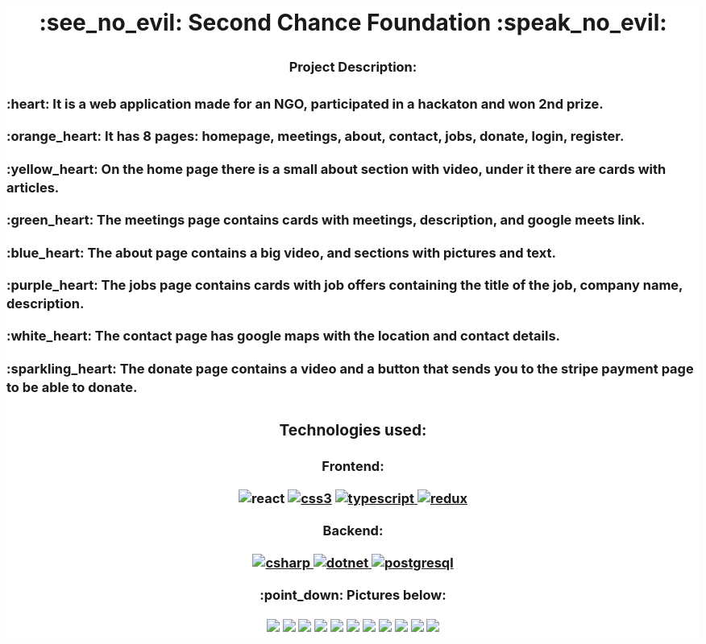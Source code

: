 <h1 align="center"> :see_no_evil: Second Chance Foundation :speak_no_evil:</h1>
<h3 align="center">Project Description: <h3/>
  
  <div>
  <p>:heart: It is a web application made for an NGO, participated in a hackaton and won 2nd prize.</p>
  <p>:orange_heart: It has 8 pages: homepage, meetings, about, contact, jobs, donate, login, register. </p>
  <p>:yellow_heart: On the home page there is a small about section with video, under it there are cards with articles. </p>
  <p>:green_heart: The meetings page contains cards with meetings, description, and google meets link. </p>
  <p>:blue_heart: The about page contains a big video, and sections with pictures and text.</p>
  <p>:purple_heart: The jobs page contains cards with job offers containing the title of the job, company name, description.</p>
  <p>:white_heart: The contact page has google maps with the location and contact details.</p>
  <p>:sparkling_heart: The donate page contains a video and a button that sends you to the stripe payment page to be able to donate.</p>
  </div>
  
  
  <div align="center">
    <h3 align:"center">Technologies used:</h3>
    <p>Frontend:</p>
<img src="https://raw.githubusercontent.com/devicons/devicon/master/icons/react/react-original-wordmark.svg" alt="react" width="40" height="40"/> </a>
  <a href="https://www.w3schools.com/css/" target="_blank" rel="noreferrer"> <img src="https://raw.githubusercontent.com/devicons/devicon/master/icons/css3/css3-original-wordmark.svg" alt="css3" width="40" height="40"></a>
  <a href="https://www.typescriptlang.org/" target="_blank" rel="noreferrer"> <img src="https://raw.githubusercontent.com/devicons/devicon/master/icons/typescript/typescript-original.svg" alt="typescript" width="40" height="40"/> </a>
  <a href="https://redux.js.org" target="_blank" rel="noreferrer"> <img src="https://raw.githubusercontent.com/devicons/devicon/master/icons/redux/redux-original.svg" alt="redux" width="40" height="40"/> </a>
  <p>Backend:</p>
  <a href="https://www.w3schools.com/cs/" target="_blank" rel="noreferrer"> <img src="https://raw.githubusercontent.com/devicons/devicon/master/icons/csharp/csharp-original.svg" alt="csharp" width="40" height="40"/> </a>
      <a href="https://dotnet.microsoft.com/" target="_blank" rel="noreferrer"> <img src="https://raw.githubusercontent.com/devicons/devicon/master/icons/dot-net/dot-net-original-wordmark.svg" alt="dotnet" width="40" height="40"/> </a>
  <a href="https://www.postgresql.org" target="_blank" rel="noreferrer"> <img src="https://raw.githubusercontent.com/devicons/devicon/master/icons/postgresql/postgresql-original-wordmark.svg" alt="postgresql" width="40" height="40"/> </a>
  
  
  </div>
<div align="center" style="gap: 100px;">
  <p>:point_down: Pictures below: </p>
  <img src="https://user-images.githubusercontent.com/86423309/166222800-42b6a1ef-03cb-45d5-9812-ee5042eaafd3.png" width="750">
  <img src="https://user-images.githubusercontent.com/86423309/166222982-f8c9b529-35b0-446f-979c-36a6cf5ef240.png" width="750">
  <img src="https://user-images.githubusercontent.com/86423309/166222851-9eab7953-f330-4792-8f7f-9f8d6fb6ac8e.png" width="750">
  <img src="https://user-images.githubusercontent.com/86423309/166222906-5b076e40-4578-4a6f-b0e9-6883f92c6c86.png" width="750">
  <img src="https://user-images.githubusercontent.com/86423309/166222933-49be211a-3323-45cd-b426-739138d98a98.png" width="750">
  <img src="https://user-images.githubusercontent.com/86423309/166223935-a3790601-3ebe-4d05-acff-d6517b250d76.png" width="750">
  <img src="https://user-images.githubusercontent.com/86423309/166223200-0cdc195f-6bbf-4b75-81de-14c83f57d50c.png" width="750">
  <img src="https://user-images.githubusercontent.com/86423309/166223285-38d1a719-ed09-4335-8f4b-f93310b5332b.png" width="750">
   <img src="https://user-images.githubusercontent.com/86423309/166223333-aca3beb8-20eb-4310-b27b-642884a5c677.png" width="750">
  <img src="https://user-images.githubusercontent.com/86423309/166223646-a42be88e-5109-4dc5-819d-8e532fb3bb1b.png" width="750">
    <img src="https://user-images.githubusercontent.com/86423309/166223706-bf8723ac-af40-4f92-9771-65aedb1c7d42.png" width="750">

</div>







